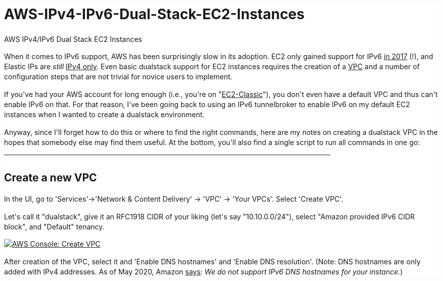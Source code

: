 # AWS-IPv4-IPv6-Dual-Stack-EC2-Instances
AWS IPv4/IPv6 Dual Stack EC2 Instances
<p>When it comes to IPv6 support, AWS has been
surprisingly slow in its adoption.  EC2 only gained
support for IPv6 <a
href="https://aws.amazon.com/about-aws/whats-new/2017/01/announcing-internet-protocol-version-6-ipv6-support-for-ec2-instances-in-amazon-virtual-private-cloud-vpc-regional-expansion/">in
2017</a> (!), and Elastic IPs are <em>still</em> <a
href="https://docs.aws.amazon.com/AWSEC2/latest/UserGuide/using-instance-addressing.html#ip-addressing-eips">IPv4
only</a>.  Even basic dualstack support for
EC2 instances requires the creation of a <a
href="https://aws.amazon.com/vpc/">VPC</a> and a number
of configuration steps</a> that are not trivial for
novice users to implement.</p>

<p>If you've had your AWS account for long enough
(i.e., you're on "<a
href="https://docs.aws.amazon.com/AWSEC2/latest/UserGuide/ec2-classic-platform.html">EC2-Classic</a>"),
you don't even have a default VPC and thus can't
enable IPv6 on that.  For that reason, I've been
going back to using an
IPv6 tunnelbroker</a> to enable IPv6 on my default EC2
instances when I wanted to create a dualstack
environment.</p>

<p>Anyway, since I'll forget how to do this or where
to find the right commands, here are my notes on
creating a dualstack VPC in the hopes that somebody
else may find them useful.  At the bottom, you'll also
find a single script to run all commands in one go:</p>

<hr width="75%">

<h2><a name="new-vpc">Create a new VPC</a></h2>

<p>In the UI, go to 'Services'-&gt;'Network &amp;
Content Delivery' -&gt; 'VPC' -&gt; 'Your VPCs'.
Select 'Create VPC'.</p>

<p>Let's call it "dualstack", give it an RFC1918 CIDR of
your liking (let's say "10.10.0.0/24"), select "Amazon
provided IPv6 CIDR block", and "Default" tenancy.</p>

<p><a
href="https://console.aws.amazon.com/vpc/home"><img
src="images/ec2ipv6/create-vpc.png" alt="AWS Console:
Create VPC" border="0"></a></p>

<p>After creation of the VPC, select it and 'Enable
DNS hostnames' and 'Enable DNS resolution'.  (Note:
DNS hostnames are only added with IPv4 addresses.  As
of May 2020, Amazon <a
href="https://docs.aws.amazon.com/AWSEC2/latest/UserGuide/using-instance-addressing.html">says</a>:
<em>We do not support IPv6 DNS hostnames for your
instance.</em>)</p>
